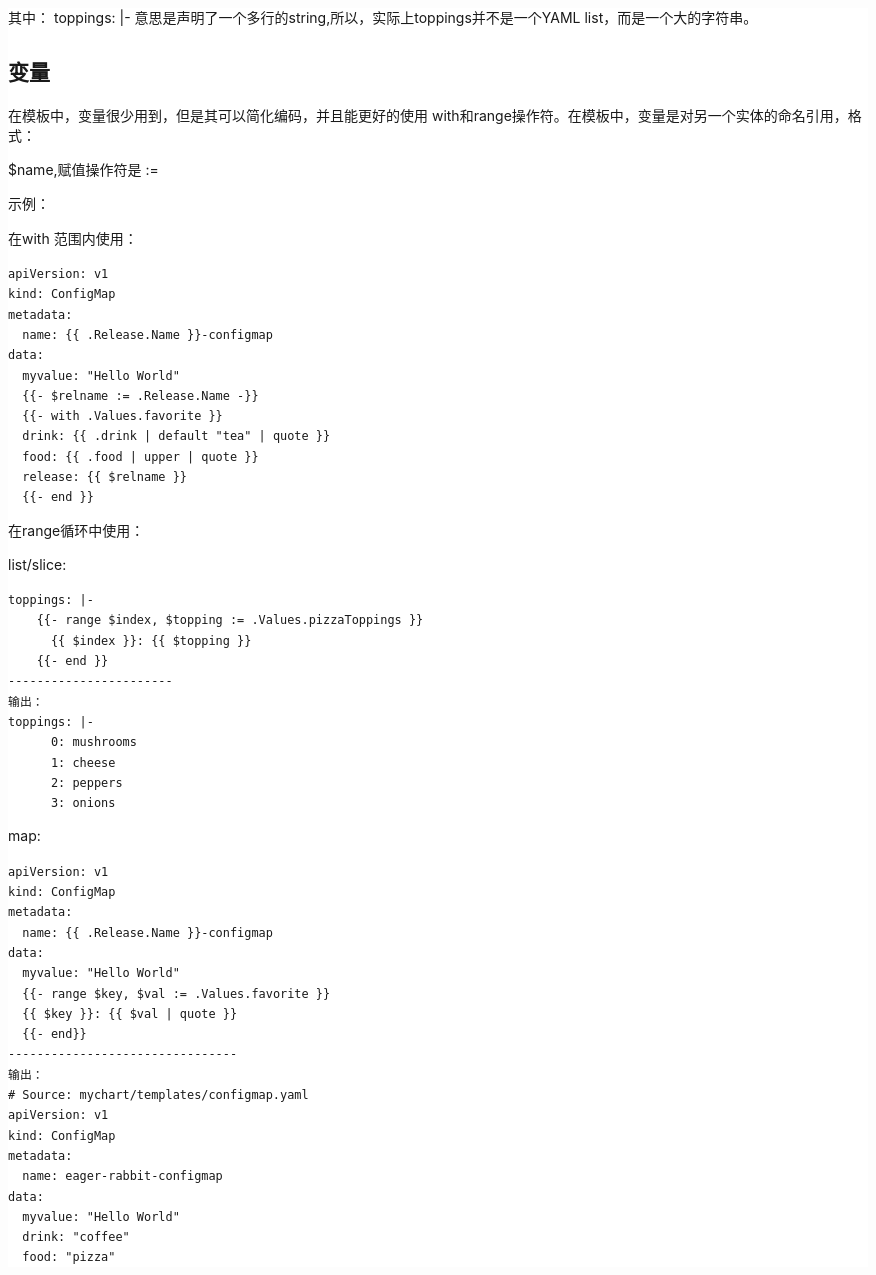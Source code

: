其中： toppings: |- 意思是声明了一个多行的string,所以，实际上toppings并不是一个YAML list，而是一个大的字符串。


## 变量

在模板中，变量很少用到，但是其可以简化编码，并且能更好的使用 with和range操作符。在模板中，变量是对另一个实体的命名引用，格式：

$name,赋值操作符是 :=

示例：

在with 范围内使用：
```
apiVersion: v1
kind: ConfigMap
metadata:
  name: {{ .Release.Name }}-configmap
data:
  myvalue: "Hello World"
  {{- $relname := .Release.Name -}}
  {{- with .Values.favorite }}
  drink: {{ .drink | default "tea" | quote }}
  food: {{ .food | upper | quote }}
  release: {{ $relname }}
  {{- end }}
```

在range循环中使用：

list/slice:
```
toppings: |-
    {{- range $index, $topping := .Values.pizzaToppings }}
      {{ $index }}: {{ $topping }}
    {{- end }}
-----------------------
输出：
toppings: |-
      0: mushrooms
      1: cheese
      2: peppers
      3: onions
```
map:
```
apiVersion: v1
kind: ConfigMap
metadata:
  name: {{ .Release.Name }}-configmap
data:
  myvalue: "Hello World"
  {{- range $key, $val := .Values.favorite }}
  {{ $key }}: {{ $val | quote }}
  {{- end}}
--------------------------------
输出：
# Source: mychart/templates/configmap.yaml
apiVersion: v1
kind: ConfigMap
metadata:
  name: eager-rabbit-configmap
data:
  myvalue: "Hello World"
  drink: "coffee"
  food: "pizza"
```
